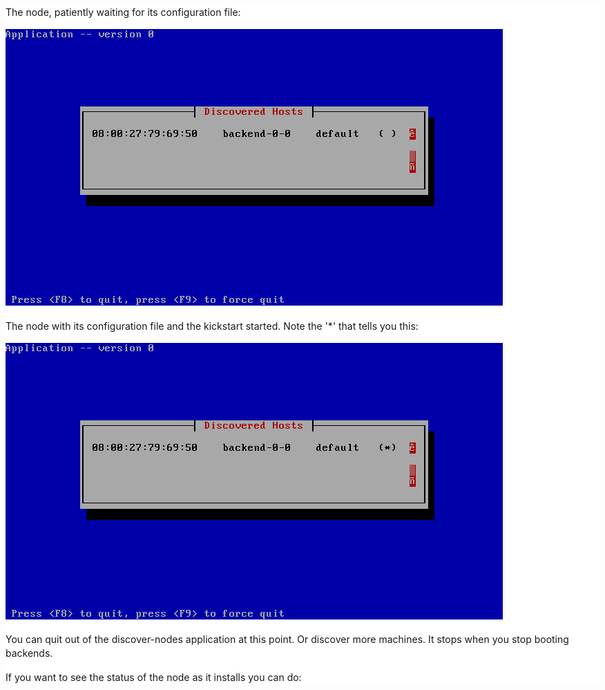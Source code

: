 The node, patiently waiting for its configuration file:

![backend_install_vbox_5](images/backend/backend_install_vbox_5.png)

The node with its configuration file and the kickstart started. Note the '*' that tells you this:

![backend_install_vbox_6](images/backend/backend_install_vbox_6.png)

You can quit out of the discover-nodes application at this point. Or discover more machines. It stops when you stop booting backends.

If you want to see the status of the node as it installs you can do:
